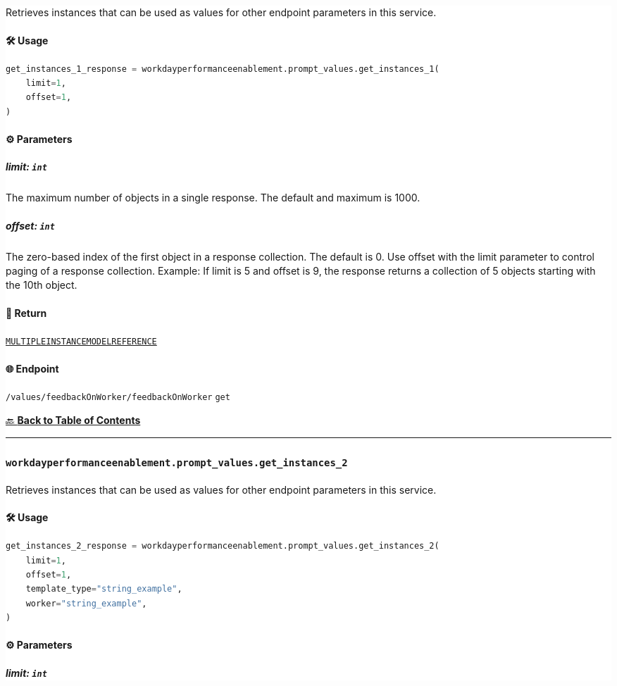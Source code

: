 Retrieves instances that can be used as values for other endpoint parameters in this service.

#### 🛠️ Usage<a id="🛠️-usage"></a>

```python
get_instances_1_response = workdayperformanceenablement.prompt_values.get_instances_1(
    limit=1,
    offset=1,
)
```

#### ⚙️ Parameters<a id="⚙️-parameters"></a>

##### limit: `int`<a id="limit-int"></a>

The maximum number of objects in a single response. The default and maximum is 1000.

##### offset: `int`<a id="offset-int"></a>

The zero-based index of the first object in a response collection. The default is 0. Use offset with the limit parameter to control paging of a response collection. Example: If limit is 5 and offset is 9, the response returns a collection of 5 objects starting with the 10th object.

#### 🔄 Return<a id="🔄-return"></a>

[`MULTIPLEINSTANCEMODELREFERENCE`](./workday_performance_enablement_python_sdk/pydantic/multipleinstancemodelreference.py)

#### 🌐 Endpoint<a id="🌐-endpoint"></a>

`/values/feedbackOnWorker/feedbackOnWorker` `get`

[🔙 **Back to Table of Contents**](#table-of-contents)

---

### `workdayperformanceenablement.prompt_values.get_instances_2`<a id="workdayperformanceenablementprompt_valuesget_instances_2"></a>

Retrieves instances that can be used as values for other endpoint parameters in this service.

#### 🛠️ Usage<a id="🛠️-usage"></a>

```python
get_instances_2_response = workdayperformanceenablement.prompt_values.get_instances_2(
    limit=1,
    offset=1,
    template_type="string_example",
    worker="string_example",
)
```

#### ⚙️ Parameters<a id="⚙️-parameters"></a>

##### limit: `int`<a id="limit-int"></a>
